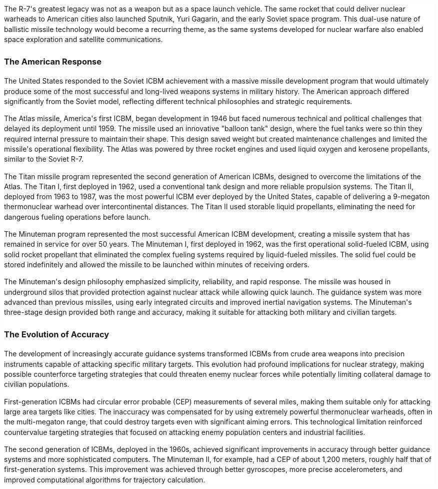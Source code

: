 The R-7's greatest legacy was not as a weapon but as a space launch vehicle. The same rocket that could deliver nuclear warheads to American cities also launched Sputnik, Yuri Gagarin, and the early Soviet space program. This dual-use nature of ballistic missile technology would become a recurring theme, as the same systems developed for nuclear warfare also enabled space exploration and satellite communications.

### The American Response

The United States responded to the Soviet ICBM achievement with a massive missile development program that would ultimately produce some of the most successful and long-lived weapons systems in military history. The American approach differed significantly from the Soviet model, reflecting different technical philosophies and strategic requirements.

The Atlas missile, America's first ICBM, began development in 1946 but faced numerous technical and political challenges that delayed its deployment until 1959. The missile used an innovative "balloon tank" design, where the fuel tanks were so thin they required internal pressure to maintain their shape. This design saved weight but created maintenance challenges and limited the missile's operational flexibility. The Atlas was powered by three rocket engines and used liquid oxygen and kerosene propellants, similar to the Soviet R-7.

The Titan missile program represented the second generation of American ICBMs, designed to overcome the limitations of the Atlas. The Titan I, first deployed in 1962, used a conventional tank design and more reliable propulsion systems. The Titan II, deployed from 1963 to 1987, was the most powerful ICBM ever deployed by the United States, capable of delivering a 9-megaton thermonuclear warhead over intercontinental distances. The Titan II used storable liquid propellants, eliminating the need for dangerous fueling operations before launch.

The Minuteman program represented the most successful American ICBM development, creating a missile system that has remained in service for over 50 years. The Minuteman I, first deployed in 1962, was the first operational solid-fueled ICBM, using solid rocket propellant that eliminated the complex fueling systems required by liquid-fueled missiles. The solid fuel could be stored indefinitely and allowed the missile to be launched within minutes of receiving orders.

The Minuteman's design philosophy emphasized simplicity, reliability, and rapid response. The missile was housed in underground silos that provided protection against nuclear attack while allowing quick launch. The guidance system was more advanced than previous missiles, using early integrated circuits and improved inertial navigation systems. The Minuteman's three-stage design provided both range and accuracy, making it suitable for attacking both military and civilian targets.

### The Evolution of Accuracy

The development of increasingly accurate guidance systems transformed ICBMs from crude area weapons into precision instruments capable of attacking specific military targets. This evolution had profound implications for nuclear strategy, making possible counterforce targeting strategies that could threaten enemy nuclear forces while potentially limiting collateral damage to civilian populations.

First-generation ICBMs had circular error probable (CEP) measurements of several miles, making them suitable only for attacking large area targets like cities. The inaccuracy was compensated for by using extremely powerful thermonuclear warheads, often in the multi-megaton range, that could destroy targets even with significant aiming errors. This technological limitation reinforced countervalue targeting strategies that focused on attacking enemy population centers and industrial facilities.

The second generation of ICBMs, deployed in the 1960s, achieved significant improvements in accuracy through better guidance systems and more sophisticated computers. The Minuteman II, for example, had a CEP of about 1,200 meters, roughly half that of first-generation systems. This improvement was achieved through better gyroscopes, more precise accelerometers, and improved computational algorithms for trajectory calculation.
